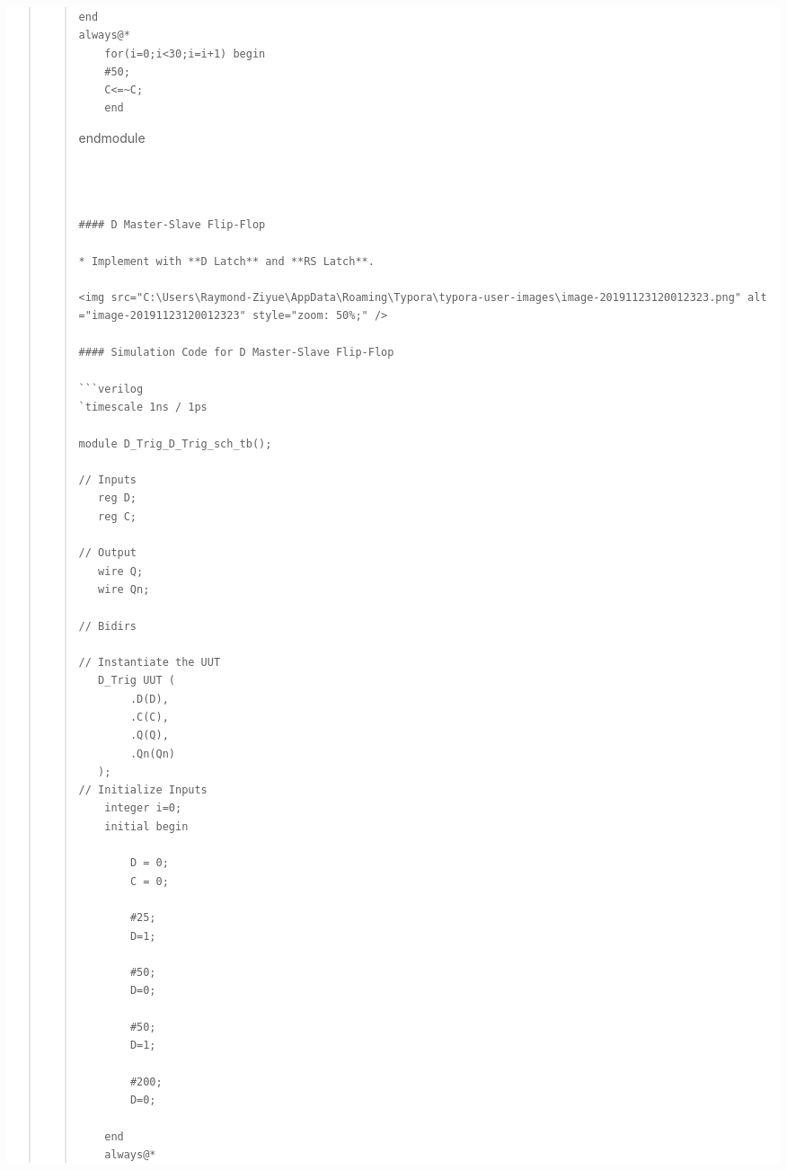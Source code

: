 > > 	end
> > 	always@*
> > 		for(i=0;i<30;i=i+1) begin
> > 		#50;
> > 		C<=~C;
> > 		end
> > 	
> > endmodule
> > ```
> >
> > 
> >
> > #### D Master-Slave Flip-Flop
> >
> > * Implement with **D Latch** and **RS Latch**.
> >
> > <img src="C:\Users\Raymond-Ziyue\AppData\Roaming\Typora\typora-user-images\image-20191123120012323.png" alt="image-20191123120012323" style="zoom: 50%;" />
> >
> > #### Simulation Code for D Master-Slave Flip-Flop
> >
> > ```verilog
> > `timescale 1ns / 1ps
> > 
> > module D_Trig_D_Trig_sch_tb();
> > 
> > // Inputs
> >    reg D;
> >    reg C;
> > 
> > // Output
> >    wire Q;
> >    wire Qn;
> > 
> > // Bidirs
> > 
> > // Instantiate the UUT
> >    D_Trig UUT (
> > 		.D(D), 
> > 		.C(C), 
> > 		.Q(Q), 
> > 		.Qn(Qn)
> >    );
> > // Initialize Inputs
> > 	integer i=0;
> > 	initial begin
> > 	
> > 		D = 0;
> > 		C = 0;
> > 		
> > 		#25;
> > 		D=1;
> > 		
> > 		#50;
> > 		D=0;
> > 		
> > 		#50;
> > 		D=1;
> > 		
> > 		#200;
> > 		D=0;
> > 		
> > 	end
> > 	always@*